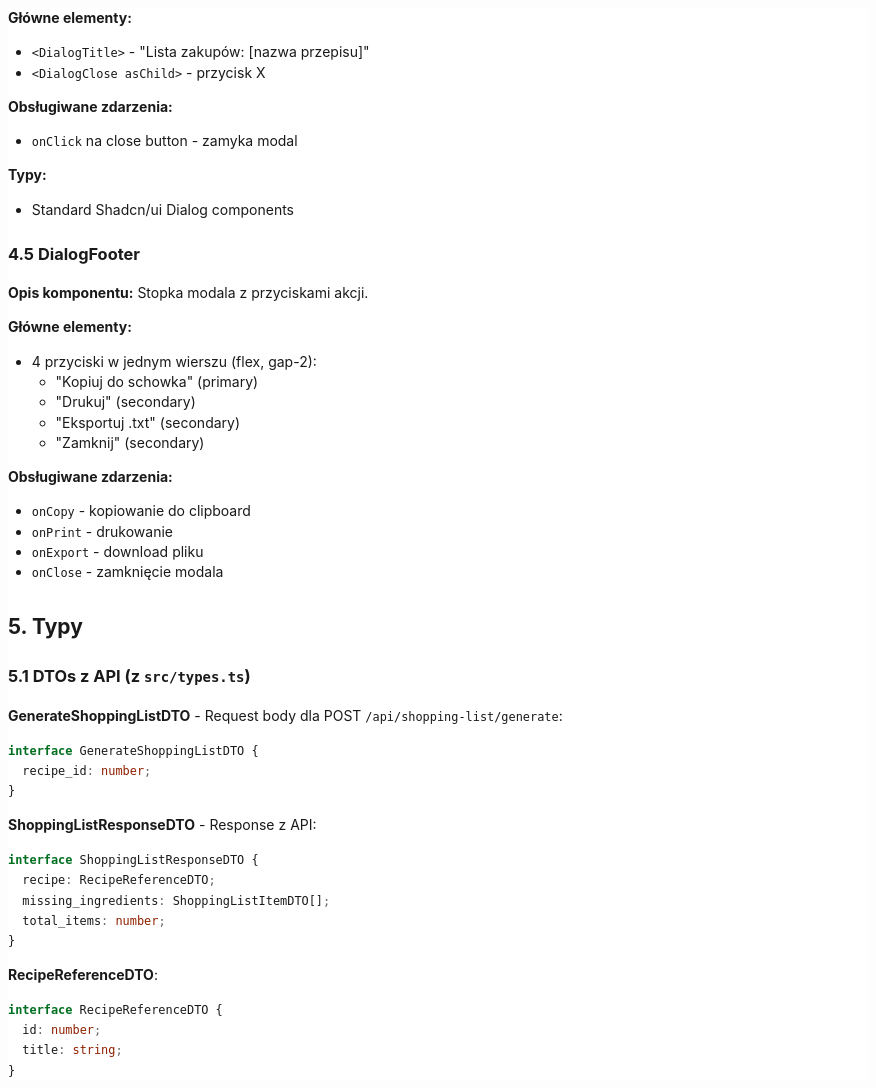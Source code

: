 **Główne elementy:**
- `<DialogTitle>` - "Lista zakupów: [nazwa przepisu]"
- `<DialogClose asChild>` - przycisk X

**Obsługiwane zdarzenia:**
- `onClick` na close button - zamyka modal

**Typy:**
- Standard Shadcn/ui Dialog components

### 4.5 DialogFooter

**Opis komponentu:**
Stopka modala z przyciskami akcji.

**Główne elementy:**
- 4 przyciski w jednym wierszu (flex, gap-2):
  - "Kopiuj do schowka" (primary)
  - "Drukuj" (secondary)
  - "Eksportuj .txt" (secondary)
  - "Zamknij" (secondary)

**Obsługiwane zdarzenia:**
- `onCopy` - kopiowanie do clipboard
- `onPrint` - drukowanie
- `onExport` - download pliku
- `onClose` - zamknięcie modala

## 5. Typy

### 5.1 DTOs z API (z `src/types.ts`)

**GenerateShoppingListDTO** - Request body dla POST `/api/shopping-list/generate`:
```typescript
interface GenerateShoppingListDTO {
  recipe_id: number;
}
```

**ShoppingListResponseDTO** - Response z API:
```typescript
interface ShoppingListResponseDTO {
  recipe: RecipeReferenceDTO;
  missing_ingredients: ShoppingListItemDTO[];
  total_items: number;
}
```

**RecipeReferenceDTO**:
```typescript
interface RecipeReferenceDTO {
  id: number;
  title: string;
}
```
